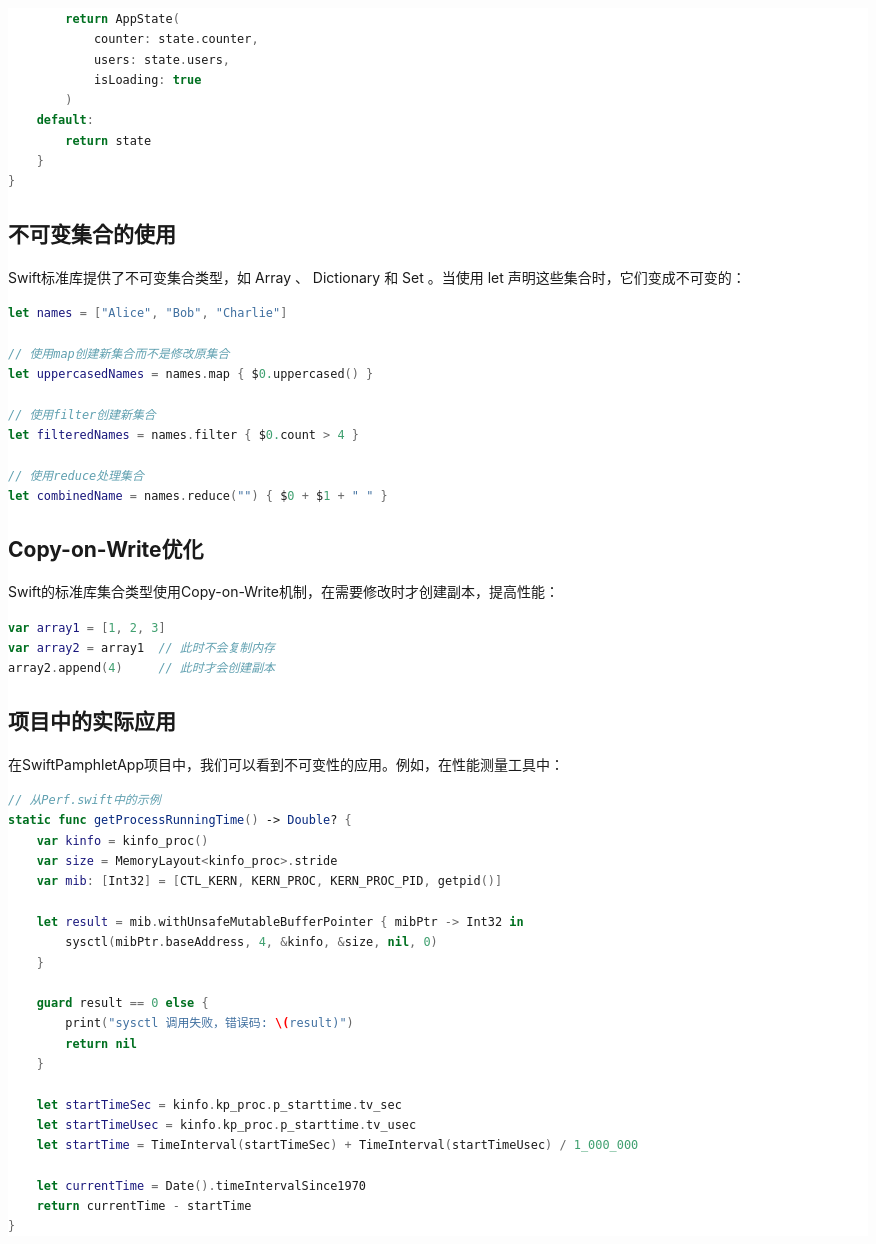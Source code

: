 ```swift
        return AppState(
            counter: state.counter,
            users: state.users,
            isLoading: true
        )
    default:
        return state
    }
}
```
## 不可变集合的使用
Swift标准库提供了不可变集合类型，如 Array 、 Dictionary 和 Set 。当使用 let 声明这些集合时，它们变成不可变的：
```swift
let names = ["Alice", "Bob", "Charlie"]

// 使用map创建新集合而不是修改原集合
let uppercasedNames = names.map { $0.uppercased() }

// 使用filter创建新集合
let filteredNames = names.filter { $0.count > 4 }

// 使用reduce处理集合
let combinedName = names.reduce("") { $0 + $1 + " " }
```

## Copy-on-Write优化
Swift的标准库集合类型使用Copy-on-Write机制，在需要修改时才创建副本，提高性能：
```swift
var array1 = [1, 2, 3]
var array2 = array1  // 此时不会复制内存
array2.append(4)     // 此时才会创建副本
```

## 项目中的实际应用

在SwiftPamphletApp项目中，我们可以看到不可变性的应用。例如，在性能测量工具中：

```swift
// 从Perf.swift中的示例
static func getProcessRunningTime() -> Double? {
    var kinfo = kinfo_proc()
    var size = MemoryLayout<kinfo_proc>.stride
    var mib: [Int32] = [CTL_KERN, KERN_PROC, KERN_PROC_PID, getpid()]
    
    let result = mib.withUnsafeMutableBufferPointer { mibPtr -> Int32 in
        sysctl(mibPtr.baseAddress, 4, &kinfo, &size, nil, 0)
    }
    
    guard result == 0 else {
        print("sysctl 调用失败，错误码: \(result)")
        return nil
    }
    
    let startTimeSec = kinfo.kp_proc.p_starttime.tv_sec
    let startTimeUsec = kinfo.kp_proc.p_starttime.tv_usec
    let startTime = TimeInterval(startTimeSec) + TimeInterval(startTimeUsec) / 1_000_000
    
    let currentTime = Date().timeIntervalSince1970
    return currentTime - startTime
}
```
